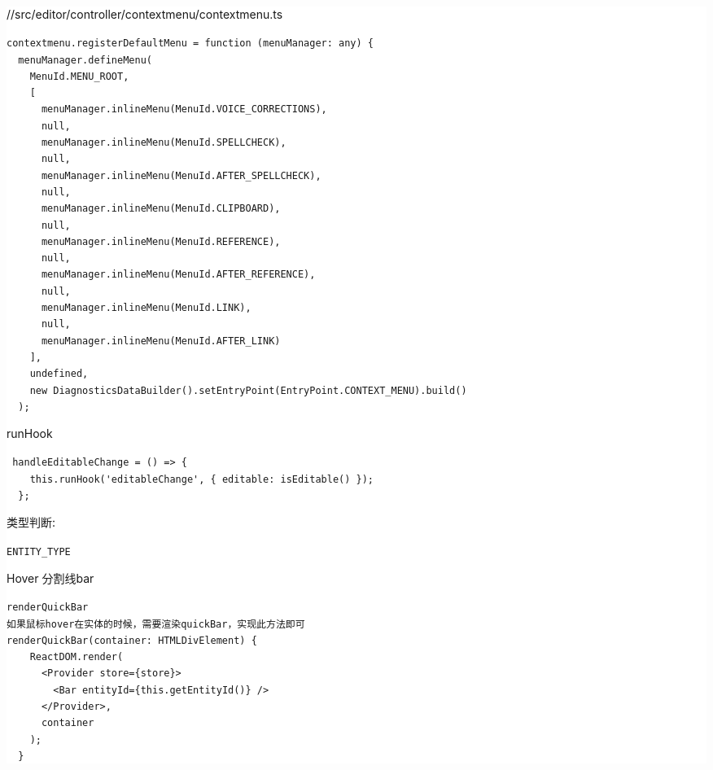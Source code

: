

//src/editor/controller/contextmenu/contextmenu.ts

```
contextmenu.registerDefaultMenu = function (menuManager: any) {
  menuManager.defineMenu(
    MenuId.MENU_ROOT,
    [
      menuManager.inlineMenu(MenuId.VOICE_CORRECTIONS),
      null,
      menuManager.inlineMenu(MenuId.SPELLCHECK),
      null,
      menuManager.inlineMenu(MenuId.AFTER_SPELLCHECK),
      null,
      menuManager.inlineMenu(MenuId.CLIPBOARD),
      null,
      menuManager.inlineMenu(MenuId.REFERENCE),
      null,
      menuManager.inlineMenu(MenuId.AFTER_REFERENCE),
      null,
      menuManager.inlineMenu(MenuId.LINK),
      null,
      menuManager.inlineMenu(MenuId.AFTER_LINK)
    ],
    undefined,
    new DiagnosticsDataBuilder().setEntryPoint(EntryPoint.CONTEXT_MENU).build()
  );
```



runHook

```
 handleEditableChange = () => {
    this.runHook('editableChange', { editable: isEditable() });
  };
```



类型判断:

```
ENTITY_TYPE
```



Hover 分割线bar

```
renderQuickBar
如果鼠标hover在实体的时候，需要渲染quickBar，实现此方法即可
renderQuickBar(container: HTMLDivElement) {
    ReactDOM.render(
      <Provider store={store}>
        <Bar entityId={this.getEntityId()} />
      </Provider>,
      container
    );
  }
```
